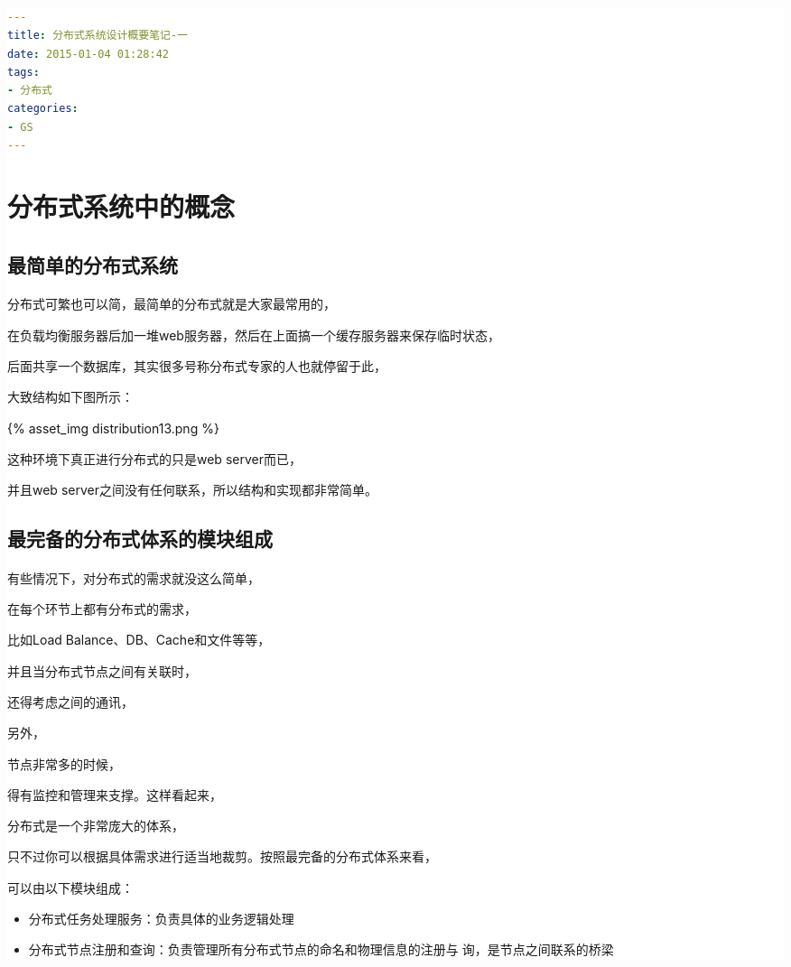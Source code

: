 ```yaml
---
title: 分布式系统设计概要笔记-一
date: 2015-01-04 01:28:42
tags:
- 分布式
categories:
- GS
---
```



# 分布式系统中的概念


## 最简单的分布式系统

分布式可繁也可以简，最简单的分布式就是大家最常用的，

在负载均衡服务器后加一堆web服务器，然后在上面搞一个缓存服务器来保存临时状态，

后面共享一个数据库，其实很多号称分布式专家的人也就停留于此，

大致结构如下图所示：

{% asset_img distribution13.png %}

这种环境下真正进行分布式的只是web server而已，

并且web server之间没有任何联系，所以结构和实现都非常简单。


## 最完备的分布式体系的模块组成

有些情况下，对分布式的需求就没这么简单，

在每个环节上都有分布式的需求，

比如Load Balance、DB、Cache和文件等等，

并且当分布式节点之间有关联时，

还得考虑之间的通讯，

另外，

节点非常多的时候，

得有监控和管理来支撑。这样看起来，

分布式是一个非常庞大的体系，

只不过你可以根据具体需求进行适当地裁剪。按照最完备的分布式体系来看，

可以由以下模块组成：

- 分布式任务处理服务：负责具体的业务逻辑处理

- 分布式节点注册和查询：负责管理所有分布式节点的命名和物理信息的注册与
询，是节点之间联系的桥梁
